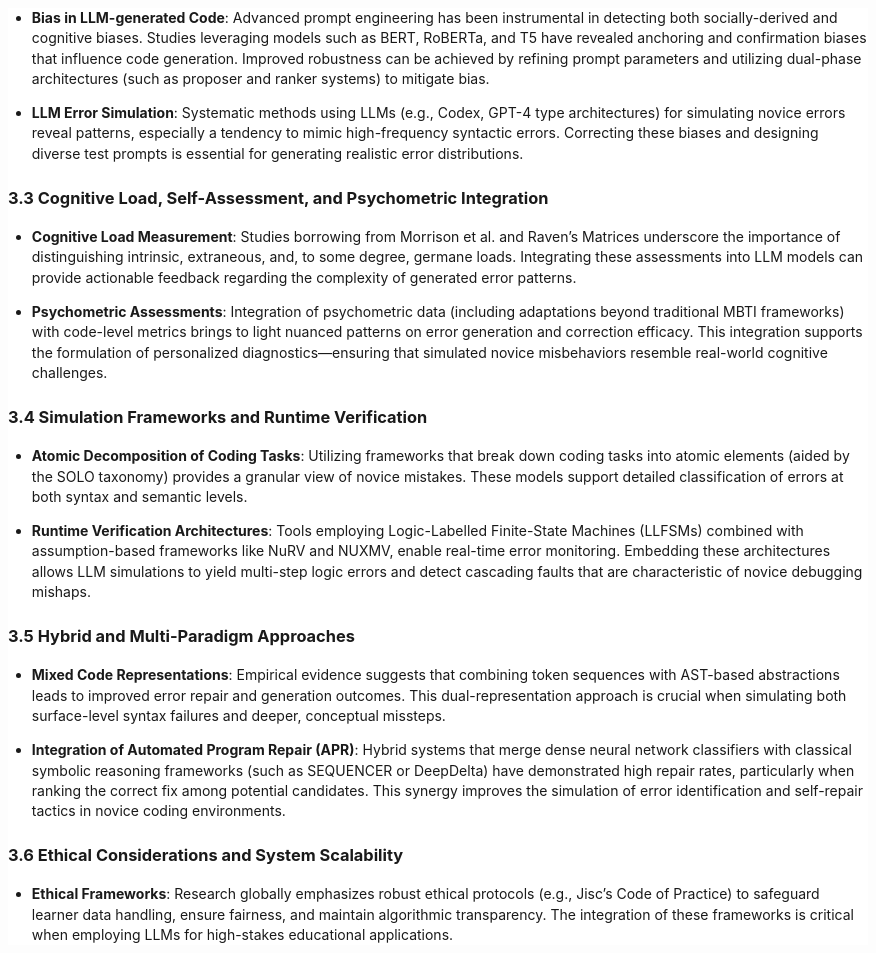- **Bias in LLM-generated Code**: Advanced prompt engineering has been instrumental in detecting both socially-derived and cognitive biases. Studies leveraging models such as BERT, RoBERTa, and T5 have revealed anchoring and confirmation biases that influence code generation. Improved robustness can be achieved by refining prompt parameters and utilizing dual-phase architectures (such as proposer and ranker systems) to mitigate bias.

- **LLM Error Simulation**: Systematic methods using LLMs (e.g., Codex, GPT-4 type architectures) for simulating novice errors reveal patterns, especially a tendency to mimic high-frequency syntactic errors. Correcting these biases and designing diverse test prompts is essential for generating realistic error distributions.

### 3.3 Cognitive Load, Self-Assessment, and Psychometric Integration

- **Cognitive Load Measurement**: Studies borrowing from Morrison et al. and Raven’s Matrices underscore the importance of distinguishing intrinsic, extraneous, and, to some degree, germane loads. Integrating these assessments into LLM models can provide actionable feedback regarding the complexity of generated error patterns.

- **Psychometric Assessments**: Integration of psychometric data (including adaptations beyond traditional MBTI frameworks) with code-level metrics brings to light nuanced patterns on error generation and correction efficacy. This integration supports the formulation of personalized diagnostics—ensuring that simulated novice misbehaviors resemble real-world cognitive challenges.

### 3.4 Simulation Frameworks and Runtime Verification

- **Atomic Decomposition of Coding Tasks**: Utilizing frameworks that break down coding tasks into atomic elements (aided by the SOLO taxonomy) provides a granular view of novice mistakes. These models support detailed classification of errors at both syntax and semantic levels.

- **Runtime Verification Architectures**: Tools employing Logic-Labelled Finite-State Machines (LLFSMs) combined with assumption-based frameworks like NuRV and NUXMV, enable real-time error monitoring. Embedding these architectures allows LLM simulations to yield multi-step logic errors and detect cascading faults that are characteristic of novice debugging mishaps.

### 3.5 Hybrid and Multi-Paradigm Approaches

- **Mixed Code Representations**: Empirical evidence suggests that combining token sequences with AST-based abstractions leads to improved error repair and generation outcomes. This dual-representation approach is crucial when simulating both surface-level syntax failures and deeper, conceptual missteps.

- **Integration of Automated Program Repair (APR)**: Hybrid systems that merge dense neural network classifiers with classical symbolic reasoning frameworks (such as SEQUENCER or DeepDelta) have demonstrated high repair rates, particularly when ranking the correct fix among potential candidates. This synergy improves the simulation of error identification and self-repair tactics in novice coding environments.

### 3.6 Ethical Considerations and System Scalability

- **Ethical Frameworks**: Research globally emphasizes robust ethical protocols (e.g., Jisc’s Code of Practice) to safeguard learner data handling, ensure fairness, and maintain algorithmic transparency. The integration of these frameworks is critical when employing LLMs for high-stakes educational applications.
